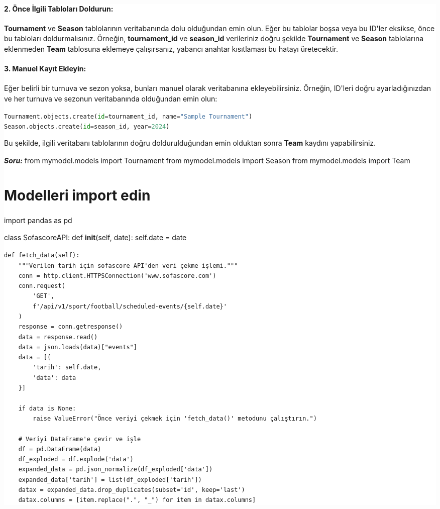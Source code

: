 #### 2. Önce İlgili Tabloları Doldurun:
**Tournament** ve **Season** tablolarının veritabanında dolu olduğundan emin olun. Eğer bu tablolar boşsa veya bu ID'ler eksikse, önce bu tabloları doldurmalısınız. Örneğin, **tournament_id** ve **season_id** verileriniz doğru şekilde **Tournament** ve **Season** tablolarına eklenmeden **Team** tablosuna eklemeye çalışırsanız, yabancı anahtar kısıtlaması bu hatayı üretecektir.

#### 3. Manuel Kayıt Ekleyin:
Eğer belirli bir turnuva ve sezon yoksa, bunları manuel olarak veritabanına ekleyebilirsiniz. Örneğin, ID'leri doğru ayarladığınızdan ve her turnuva ve sezonun veritabanında olduğundan emin olun:

```python
Tournament.objects.create(id=tournament_id, name="Sample Tournament")
Season.objects.create(id=season_id, year=2024)
```

Bu şekilde, ilgili veritabanı tablolarının doğru doldurulduğundan emin olduktan sonra **Team** kaydını yapabilirsiniz.

***Soru:*** from mymodel.models import Tournament 
from mymodel.models import Season
from mymodel.models import Team
# Modelleri import edin
import pandas as pd

class SofascoreAPI:
    def __init__(self, date):
        self.date = date
        
    def fetch_data(self):
        """Verilen tarih için sofascore API'den veri çekme işlemi."""
        conn = http.client.HTTPSConnection('www.sofascore.com')
        conn.request(
            'GET',
            f'/api/v1/sport/football/scheduled-events/{self.date}'
        )
        response = conn.getresponse()
        data = response.read()
        data = json.loads(data)["events"]
        data = [{
            'tarih': self.date,
            'data': data
        }]
    
        if data is None:
            raise ValueError("Önce veriyi çekmek için 'fetch_data()' metodunu çalıştırın.")
        
        # Veriyi DataFrame'e çevir ve işle
        df = pd.DataFrame(data)
        df_exploded = df.explode('data')
        expanded_data = pd.json_normalize(df_exploded['data'])
        expanded_data['tarih'] = list(df_exploded['tarih'])
        datax = expanded_data.drop_duplicates(subset='id', keep='last')
        datax.columns = [item.replace(".", "_") for item in datax.columns]
        